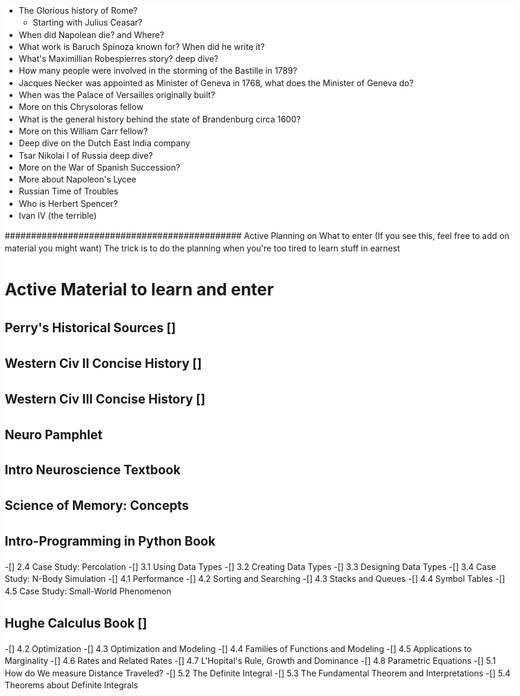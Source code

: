 - The Glorious history of Rome?
    - Starting with Julius Ceasar?
- When did Napolean die? and Where?
- What work is Baruch Spinoza known for? When did he write it?
- What's Maximillian Robespierres story? deep dive?
- How many people were involved in the storming of the Bastille in 1789?
- Jacques Necker was appointed as Minister of Geneva in 1768, what does the Minister of Geneva do?
- When was the Palace of Versailles originally built?
- More on this Chrysoloras fellow
- What is the general history behind the state of Brandenburg circa 1600?
- More on this William Carr fellow?
- Deep dive on the Dutch East India company
- Tsar Nikolai I of Russia deep dive?
- More on the War of Spanish Succession?
- More about Napoleon's Lycee
- Russian Time of Troubles
- Who is Herbert Spencer?
- Ivan IV (the terrible)


#############################################
Active Planning on What to enter (If you see this, feel free to add on material you might want)
The trick is to do the planning when you're too tired to learn stuff in earnest
# Active Material to learn and enter
## Perry's Historical Sources []
## Western Civ II Concise History []
## Western Civ III Concise History []
## Neuro Pamphlet

## Intro Neuroscience Textbook

## Science of Memory: Concepts
## Intro-Programming in Python Book
-[] 2.4 Case Study: Percolation
-[] 3.1 Using Data Types
-[] 3.2 Creating Data Types
-[] 3.3 Designing Data Types
-[] 3.4 Case Study: N-Body Simulation
-[] 4.1 Performance
-[] 4.2 Sorting and Searching
-[] 4.3 Stacks and Queues
-[] 4.4 Symbol Tables
-[] 4.5 Case Study: Small-World Phenomenon
## Hughe Calculus Book []
-[] 4.2 Optimization
-[] 4.3 Optimization and Modeling
-[] 4.4 Families of Functions and Modeling
-[] 4.5 Applications to Marginality
-[] 4.6 Rates and Related Rates
-[] 4.7 L'Hopital's Rule, Growth and Dominance
-[] 4.8 Parametric Equations
-[] 5.1 How do We measure Distance Traveled?
-[] 5.2 The Definite Integral
-[] 5.3 The Fundamental Theorem and Interpretations
-[] 5.4 Theorems about Definite Integrals